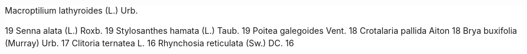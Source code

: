 Macroptilium lathyroides (L.) Urb.
</td>
<td style="text-align:right;">
19
</td>
</tr>
<tr>
<td style="text-align:left;">
Senna alata (L.) Roxb.
</td>
<td style="text-align:right;">
19
</td>
</tr>
<tr>
<td style="text-align:left;">
Stylosanthes hamata (L.) Taub.
</td>
<td style="text-align:right;">
19
</td>
</tr>
<tr>
<td style="text-align:left;">
Poitea galegoides Vent.
</td>
<td style="text-align:right;">
18
</td>
</tr>
<tr>
<td style="text-align:left;">
Crotalaria pallida Aiton
</td>
<td style="text-align:right;">
18
</td>
</tr>
<tr>
<td style="text-align:left;">
Brya buxifolia (Murray) Urb.
</td>
<td style="text-align:right;">
17
</td>
</tr>
<tr>
<td style="text-align:left;">
Clitoria ternatea L.
</td>
<td style="text-align:right;">
16
</td>
</tr>
<tr>
<td style="text-align:left;">
Rhynchosia reticulata (Sw.) DC.
</td>
<td style="text-align:right;">
16
</td>
</tr>
<tr>
<td style="text-align:left;">